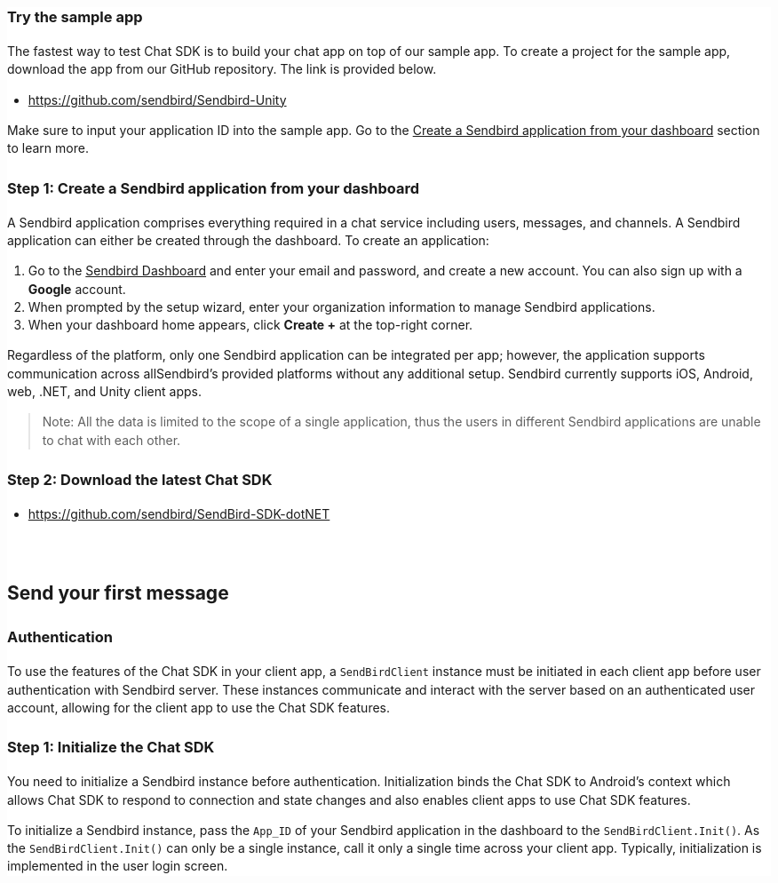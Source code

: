 ### Try the sample app

The fastest way to test Chat SDK is to build your chat app on top of our sample app. To create a project for the sample app, download the app from our GitHub repository. The link is provided below.  

- https://github.com/sendbird/Sendbird-Unity

Make sure to input your application ID into the sample app. Go to the [Create a Sendbird application from your dashboard](https://sendbird.com/docs/chat/v3/dotnet/getting-started/chat-sdk-setup#2-step-1-create-a-sendbird-application-from-your-dashboard) section to learn more.

### Step 1: Create a Sendbird application from your dashboard

A Sendbird application comprises everything required in a chat service including users, messages, and channels. A Sendbird application can either be created through the dashboard. To create an application:

1. Go to the [Sendbird Dashboard]() and enter your email and password, and create a new account. You can also sign up with a **Google** account.
2. When prompted by the setup wizard, enter your organization information to manage Sendbird applications.
3. When your dashboard home appears, click **Create +** at the top-right corner.

Regardless of the platform, only one Sendbird application can be integrated per app; however, the application supports communication across allSendbird’s provided platforms without any additional setup. Sendbird currently supports iOS, Android, web, .NET, and Unity client apps.

> Note: All the data is limited to the scope of a single application, thus the users in different Sendbird applications are unable to chat with each other.

### Step 2: Download the latest Chat SDK

- https://github.com/sendbird/SendBird-SDK-dotNET

<br />

## Send your first message

### Authentication

To use the features of the Chat SDK in your client app, a `SendBirdClient` instance must be initiated in each client app before user authentication with Sendbird server. These instances communicate and interact with the server based on an authenticated user account, allowing for the client app to use the Chat SDK features. 

### Step 1: Initialize the Chat SDK 

You need to initialize a Sendbird instance before authentication. Initialization binds the Chat SDK to Android’s context which allows Chat SDK to respond to connection and state changes and also enables client apps to use Chat SDK features. 

To initialize a Sendbird instance, pass the `App_ID` of your Sendbird application in the dashboard to the `SendBirdClient.Init()`. As the `SendBirdClient.Init()` can only be a single instance, call it only a single time across your client app. Typically, initialization is implemented in the user login screen.
